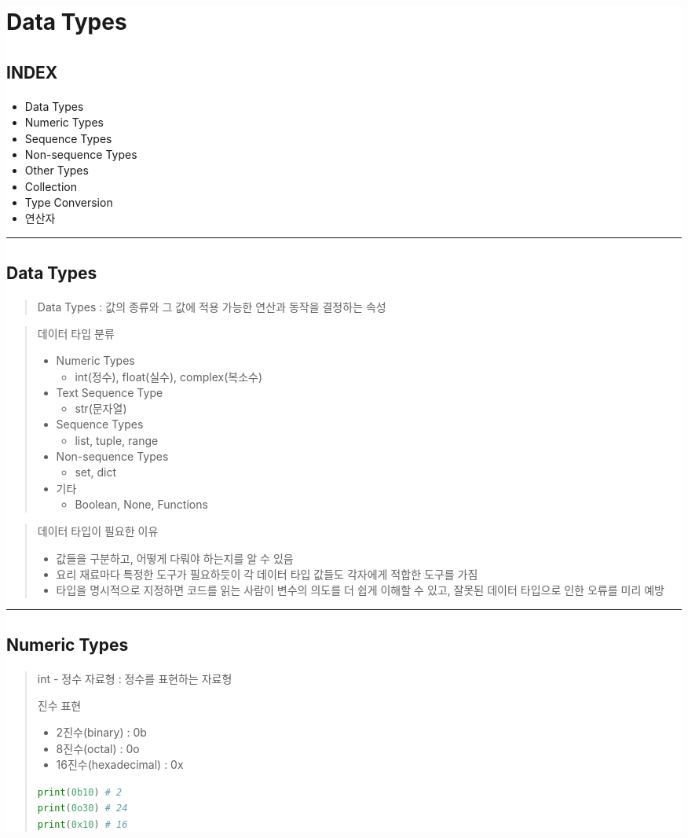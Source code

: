 # Data Types

## INDEX

- Data Types
- Numeric Types
- Sequence Types
- Non-sequence Types
- Other Types
- Collection
- Type Conversion
- 연산자

---

## Data Types

> Data Types : 값의 종류와 그 값에 적용 가능한 연산과 동작을 결정하는 속성
> 

> 데이터 타입 분류
> 
> - Numeric Types
>     - int(정수), float(실수), complex(복소수)
> - Text Sequence Type
>     - str(문자열)
> - Sequence Types
>     - list, tuple, range
> - Non-sequence Types
>     - set, dict
> - 기타
>     - Boolean, None, Functions

> 데이터 타입이 필요한 이유
> 
> - 값들을 구분하고, 어떻게 다뤄야 하는지를 알 수 있음
> - 요리 재료마다 특정한 도구가 필요하듯이 각 데이터 타입 값들도 각자에게 적합한 도구를 가짐
> - 타입을 명시적으로 지정하면 코드를 읽는 사람이 변수의 의도를 더 쉽게 이해할 수 있고, 잘못된 데이터 타입으로 인한 오류를 미리 예방

---

## Numeric Types

> int - 정수 자료형 : 정수를 표현하는 자료형
> 
> 
> 
> 진수 표현
> 
> - 2진수(binary) : 0b
> - 8진수(octal) : 0o
> - 16진수(hexadecimal) : 0x
> 
> ```python
> print(0b10) # 2
> print(0o30) # 24
> print(0x10) # 16
> ```
> 
